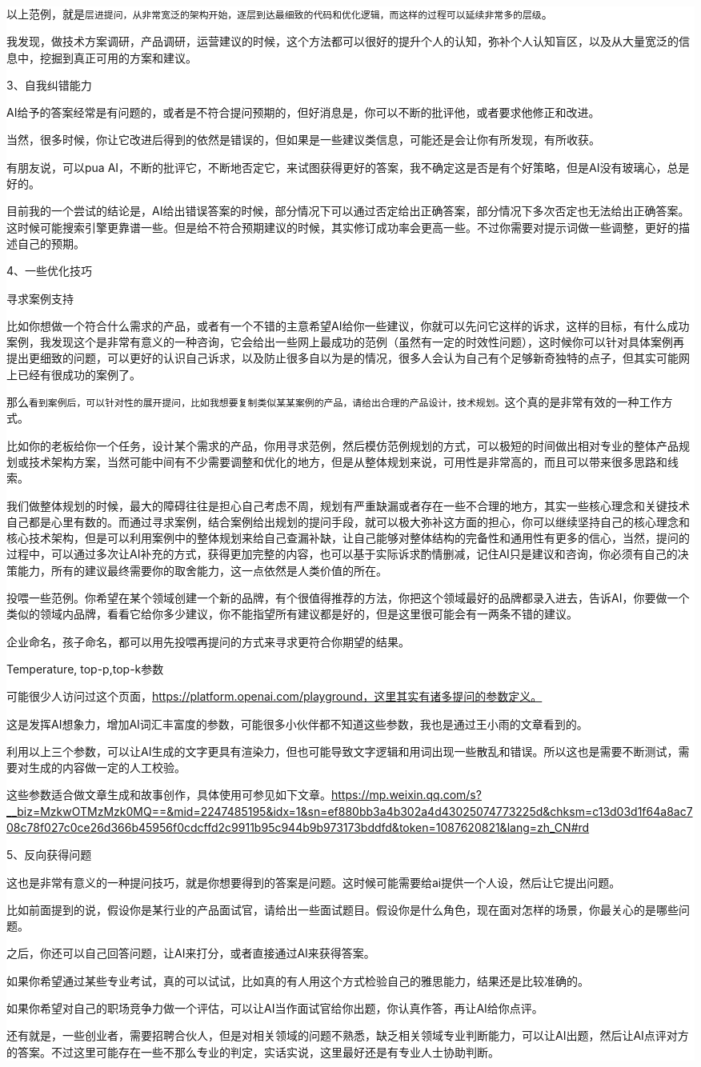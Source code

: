 以上范例，就是`层进提问，从非常宽泛的架构开始，逐层到达最细致的代码和优化逻辑，而这样的过程可以延续非常多的层级`。

我发现，做技术方案调研，产品调研，运营建议的时候，这个方法都可以很好的提升个人的认知，弥补个人认知盲区，以及从大量宽泛的信息中，挖掘到真正可用的方案和建议。

3、自我纠错能力

AI给予的答案经常是有问题的，或者是不符合提问预期的，但好消息是，你可以不断的批评他，或者要求他修正和改进。

当然，很多时候，你让它改进后得到的依然是错误的，但如果是一些建议类信息，可能还是会让你有所发现，有所收获。

有朋友说，可以pua AI，不断的批评它，不断地否定它，来试图获得更好的答案，我不确定这是否是有个好策略，但是AI没有玻璃心，总是好的。

目前我的一个尝试的结论是，AI给出错误答案的时候，部分情况下可以通过否定给出正确答案，部分情况下多次否定也无法给出正确答案。这时候可能搜索引擎更靠谱一些。但是给不符合预期建议的时候，其实修订成功率会更高一些。不过你需要对提示词做一些调整，更好的描述自己的预期。

4、一些优化技巧

寻求案例支持

比如你想做一个符合什么需求的产品，或者有一个不错的主意希望AI给你一些建议，你就可以先问它这样的诉求，这样的目标，有什么成功案例，我发现这个是非常有意义的一种咨询，它会给出一些网上最成功的范例（虽然有一定的时效性问题），这时候你可以针对具体案例再提出更细致的问题，可以更好的认识自己诉求，以及防止很多自以为是的情况，很多人会认为自己有个足够新奇独特的点子，但其实可能网上已经有很成功的案例了。

那么`看到案例后，可以针对性的展开提问，比如我想要复制类似某某案例的产品，请给出合理的产品设计，技术规划。`这个真的是非常有效的一种工作方式。

比如你的老板给你一个任务，设计某个需求的产品，你用寻求范例，然后模仿范例规划的方式，可以极短的时间做出相对专业的整体产品规划或技术架构方案，当然可能中间有不少需要调整和优化的地方，但是从整体规划来说，可用性是非常高的，而且可以带来很多思路和线索。

我们做整体规划的时候，最大的障碍往往是担心自己考虑不周，规划有严重缺漏或者存在一些不合理的地方，其实一些核心理念和关键技术自己都是心里有数的。而通过寻求案例，结合案例给出规划的提问手段，就可以极大弥补这方面的担心，你可以继续坚持自己的核心理念和核心技术架构，但是可以利用案例中的整体规划来给自己查漏补缺，让自己能够对整体结构的完备性和通用性有更多的信心，当然，提问的过程中，可以通过多次让AI补充的方式，获得更加完整的内容，也可以基于实际诉求酌情删减，记住AI只是建议和咨询，你必须有自己的决策能力，所有的建议最终需要你的取舍能力，这一点依然是人类价值的所在。

投喂一些范例。你希望在某个领域创建一个新的品牌，有个很值得推荐的方法，你把这个领域最好的品牌都录入进去，告诉AI，你要做一个类似的领域内品牌，看看它给你多少建议，你不能指望所有建议都是好的，但是这里很可能会有一两条不错的建议。

企业命名，孩子命名，都可以用先投喂再提问的方式来寻求更符合你期望的结果。

Temperature, top-p,top-k参数

可能很少人访问过这个页面，https://platform.openai.com/playground，这里其实有诸多提问的参数定义。

这是发挥AI想象力，增加AI词汇丰富度的参数，可能很多小伙伴都不知道这些参数，我也是通过王小雨的文章看到的。

利用以上三个参数，可以让AI生成的文字更具有渲染力，但也可能导致文字逻辑和用词出现一些散乱和错误。所以这也是需要不断测试，需要对生成的内容做一定的人工校验。

这些参数适合做文章生成和故事创作，具体使用可参见如下文章。https://mp.weixin.qq.com/s?__biz=MzkwOTMzMzk0MQ==&mid=2247485195&idx=1&sn=ef880bb3a4b302a4d43025074773225d&chksm=c13d03d1f64a8ac708c78f027c0ce26d366b45956f0cdcffd2c9911b95c944b9b973173bddfd&token=1087620821&lang=zh_CN#rd

5、反向获得问题

这也是非常有意义的一种提问技巧，就是你想要得到的答案是问题。这时候可能需要给ai提供一个人设，然后让它提出问题。

比如前面提到的说，假设你是某行业的产品面试官，请给出一些面试题目。假设你是什么角色，现在面对怎样的场景，你最关心的是哪些问题。

之后，你还可以自己回答问题，让AI来打分，或者直接通过AI来获得答案。

如果你希望通过某些专业考试，真的可以试试，比如真的有人用这个方式检验自己的雅思能力，结果还是比较准确的。

如果你希望对自己的职场竞争力做一个评估，可以让AI当作面试官给你出题，你认真作答，再让AI给你点评。

还有就是，一些创业者，需要招聘合伙人，但是对相关领域的问题不熟悉，缺乏相关领域专业判断能力，可以让AI出题，然后让AI点评对方的答案。不过这里可能存在一些不那么专业的判定，实话实说，这里最好还是有专业人士协助判断。

